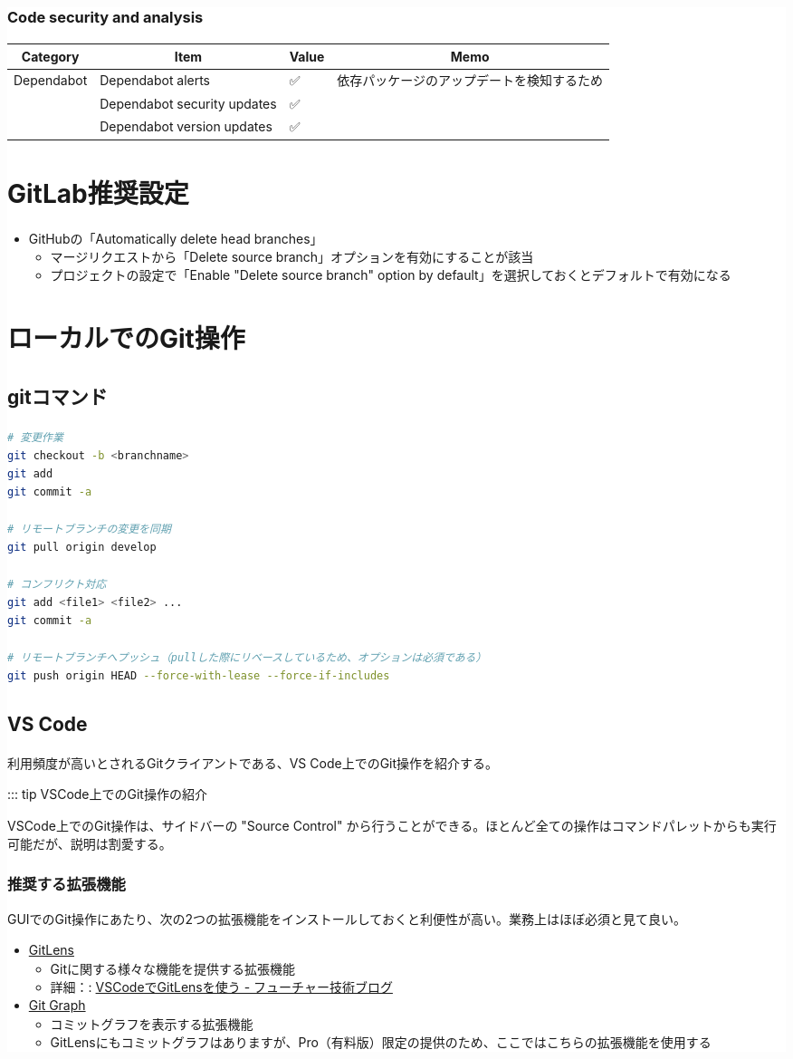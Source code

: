 ### Code security and analysis

| Category   | Item                        | Value | Memo                                       |
| ---------- | --------------------------- | ----- | ------------------------------------------ |
| Dependabot | Dependabot alerts           | ✅️   | 依存パッケージのアップデートを検知するため |
|            | Dependabot security updates | ✅️   |                                            |
|            | Dependabot version updates  | ✅️   |                                            |

# GitLab推奨設定

- GitHubの「Automatically delete head branches」
  - マージリクエストから「Delete source branch」オプションを有効にすることが該当
  - プロジェクトの設定で「Enable "Delete source branch" option by default」を選択しておくとデフォルトで有効になる

# ローカルでのGit操作

## gitコマンド

```sh
# 変更作業
git checkout -b <branchname>
git add
git commit -a

# リモートブランチの変更を同期
git pull origin develop

# コンフリクト対応
git add <file1> <file2> ...
git commit -a

# リモートブランチへプッシュ（pullした際にリベースしているため、オプションは必須である）
git push origin HEAD --force-with-lease --force-if-includes
```

## VS Code

利用頻度が高いとされるGitクライアントである、VS Code上でのGit操作を紹介する。

::: tip VSCode上でのGit操作の紹介

VSCode上でのGit操作は、サイドバーの "Source Control" から行うことができる。ほとんど全ての操作はコマンドパレットからも実行可能だが、説明は割愛する。

### 推奨する拡張機能

GUIでのGit操作にあたり、次の2つの拡張機能をインストールしておくと利便性が高い。業務上はほぼ必須と見て良い。

- [GitLens](https://marketplace.visualstudio.com/items?itemName=eamodio.gitlens)
  - Gitに関する様々な機能を提供する拡張機能
  - 詳細：: [VSCodeでGitLensを使う - フューチャー技術ブログ](https://future-architect.github.io/articles/）20240415a/)
- [Git Graph](https://marketplace.visualstudio.com/items?itemName=mhutchie.git-graph)
  - コミットグラフを表示する拡張機能
  - GitLensにもコミットグラフはありますが、Pro（有料版）限定の提供のため、ここではこちらの拡張機能を使用する
